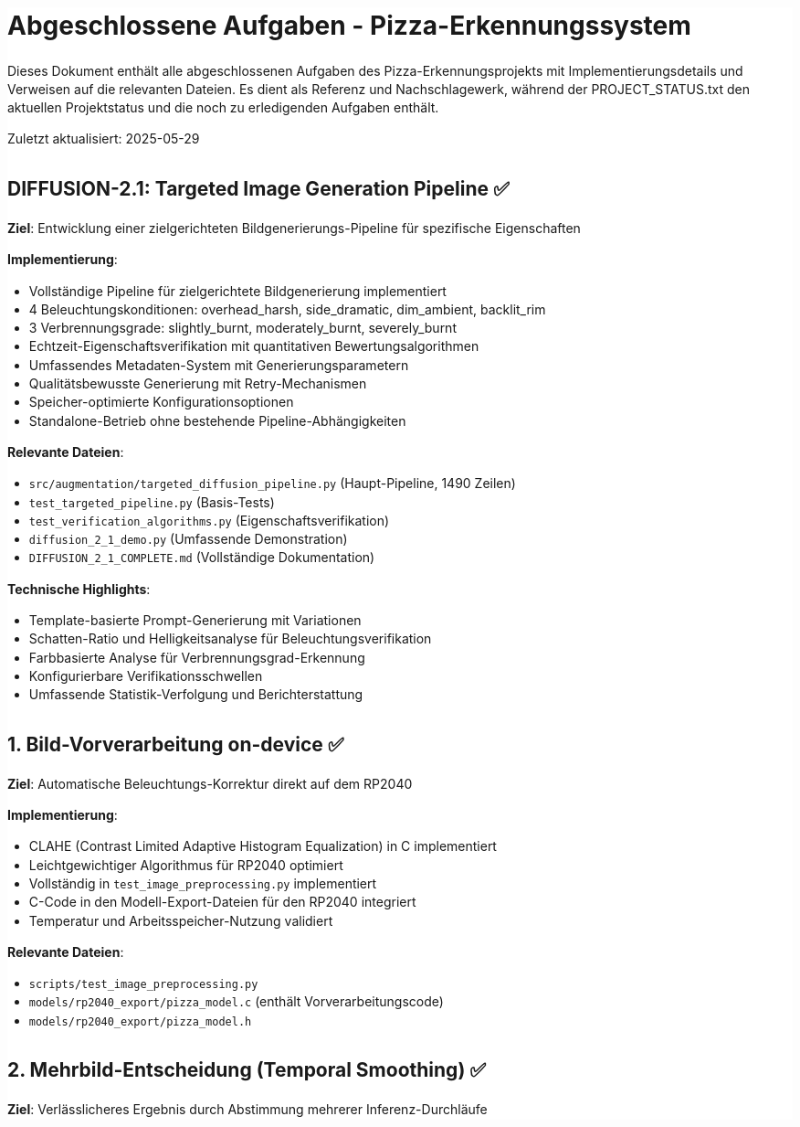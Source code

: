 # Abgeschlossene Aufgaben - Pizza-Erkennungssystem

Dieses Dokument enthält alle abgeschlossenen Aufgaben des Pizza-Erkennungsprojekts mit Implementierungsdetails und Verweisen auf die relevanten Dateien. Es dient als Referenz und Nachschlagewerk, während der PROJECT_STATUS.txt den aktuellen Projektstatus und die noch zu erledigenden Aufgaben enthält.

Zuletzt aktualisiert: 2025-05-29

## DIFFUSION-2.1: Targeted Image Generation Pipeline ✅
**Ziel**: Entwicklung einer zielgerichteten Bildgenerierungs-Pipeline für spezifische Eigenschaften

**Implementierung**:
- Vollständige Pipeline für zielgerichtete Bildgenerierung implementiert
- 4 Beleuchtungskonditionen: overhead_harsh, side_dramatic, dim_ambient, backlit_rim
- 3 Verbrennungsgrade: slightly_burnt, moderately_burnt, severely_burnt
- Echtzeit-Eigenschaftsverifikation mit quantitativen Bewertungsalgorithmen
- Umfassendes Metadaten-System mit Generierungsparametern
- Qualitätsbewusste Generierung mit Retry-Mechanismen
- Speicher-optimierte Konfigurationsoptionen
- Standalone-Betrieb ohne bestehende Pipeline-Abhängigkeiten

**Relevante Dateien**:
- `src/augmentation/targeted_diffusion_pipeline.py` (Haupt-Pipeline, 1490 Zeilen)
- `test_targeted_pipeline.py` (Basis-Tests)
- `test_verification_algorithms.py` (Eigenschaftsverifikation)
- `diffusion_2_1_demo.py` (Umfassende Demonstration)
- `DIFFUSION_2_1_COMPLETE.md` (Vollständige Dokumentation)

**Technische Highlights**:
- Template-basierte Prompt-Generierung mit Variationen
- Schatten-Ratio und Helligkeitsanalyse für Beleuchtungsverifikation
- Farbbasierte Analyse für Verbrennungsgrad-Erkennung
- Konfigurierbare Verifikationsschwellen
- Umfassende Statistik-Verfolgung und Berichterstattung

## 1. Bild-Vorverarbeitung on-device ✅
**Ziel**: Automatische Beleuchtungs-Korrektur direkt auf dem RP2040

**Implementierung**:
- CLAHE (Contrast Limited Adaptive Histogram Equalization) in C implementiert
- Leichtgewichtiger Algorithmus für RP2040 optimiert
- Vollständig in `test_image_preprocessing.py` implementiert
- C-Code in den Modell-Export-Dateien für den RP2040 integriert
- Temperatur und Arbeitsspeicher-Nutzung validiert

**Relevante Dateien**:
- `scripts/test_image_preprocessing.py`
- `models/rp2040_export/pizza_model.c` (enthält Vorverarbeitungscode)
- `models/rp2040_export/pizza_model.h`

## 2. Mehrbild-Entscheidung (Temporal Smoothing) ✅
**Ziel**: Verlässlicheres Ergebnis durch Abstimmung mehrerer Inferenz-Durchläufe
